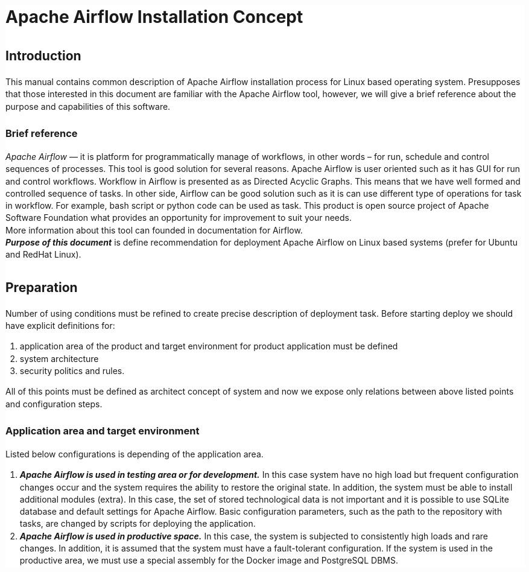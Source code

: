 # Apache Airflow Installation Concept
## Introduction
This manual contains common description of Apache Airflow installation process for Linux based operating system. 
Presupposes that those interested in this document are familiar with the Apache Airflow tool, however, 
we will give a brief reference about the purpose and capabilities of this software.

### Brief reference
_Apache Airflow_ — it is platform for programmatically manage of workflows, in other words – for run, 
schedule and control sequences of processes. This tool is good solution for several reasons. 
Apache Airflow is user oriented such as it has GUI for run and control workflows. 
Workflow in Airflow is presented as as Directed Acyclic Graphs. This means that we have well formed and controlled 
sequence of tasks. In other side, Airflow can be good solution such as it is can use different type of operations 
for task in workflow. For example, bash script or python code can be used as task. This product is open source project 
of Apache Software Foundation what provides an opportunity for improvement to suit your needs.  
More information about this tool can founded in documentation for Airflow.  
___Purpose of this document___ is define recommendation for deployment Apache Airflow on Linux based systems 
(prefer for Ubuntu and RedHat Linux).  

## Preparation
Number of using conditions must be refined to create precise description of deployment task. 
Before starting deploy we should have explicit definitions for:
1. application area of the product and target environment for product application must be defined
2. system architecture
3. security politics and rules. 

All of this points must be defined as architect concept of system and now we expose only relations between above 
listed points and configuration steps.

### Application area and target environment
Listed below configurations is depending of the application area.
1. ___Apache Airflow is used in testing area or for development.___ In this case system have no high load but frequent 
   configuration changes occur and the system requires the ability to restore the original state. 
   In addition, the system must be able to install additional modules (extra). In this case, the set of stored 
   technological data is not important and it is possible to use SQLite database and default settings  for Apache Airflow. 
   Basic configuration parameters, such as the path to the repository with tasks, are changed by scripts 
   for deploying the application.
2. ___Apache Airflow is used in productive space.___ In this case, the system is subjected to consistently high loads 
   and rare changes. In addition, it is assumed that the system must have a fault-tolerant configuration. 
   If the system is used in the productive area, we must use a special assembly for the Docker image and PostgreSQL DBMS.  
